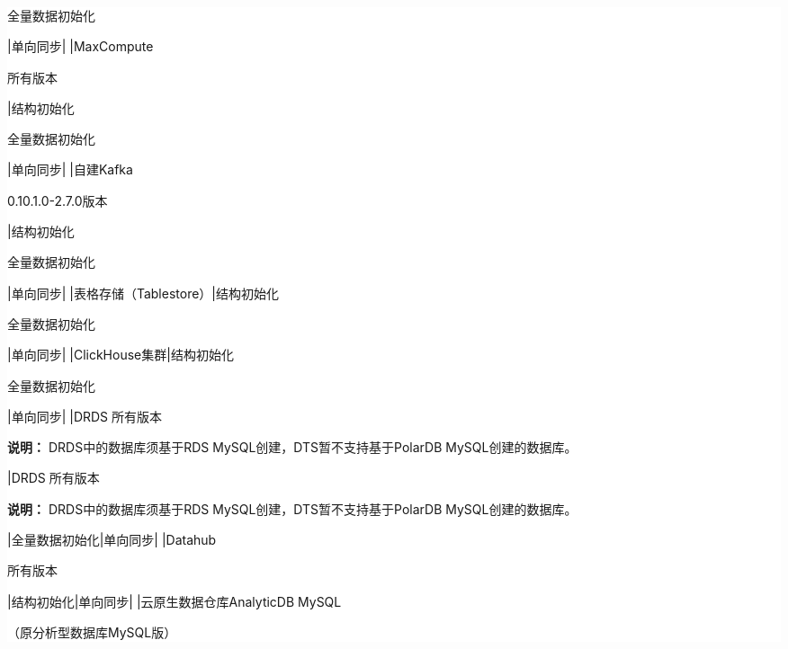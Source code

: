 全量数据初始化

|单向同步|
|MaxCompute

所有版本

|结构初始化

全量数据初始化

|单向同步|
|自建Kafka

0.10.1.0-2.7.0版本

|结构初始化

全量数据初始化

|单向同步|
|表格存储（Tablestore）|结构初始化

全量数据初始化

|单向同步|
|ClickHouse集群|结构初始化

全量数据初始化

|单向同步|
|DRDS 所有版本

**说明：** DRDS中的数据库须基于RDS MySQL创建，DTS暂不支持基于PolarDB MySQL创建的数据库。

|DRDS 所有版本

**说明：** DRDS中的数据库须基于RDS MySQL创建，DTS暂不支持基于PolarDB MySQL创建的数据库。

|全量数据初始化|单向同步|
|Datahub

所有版本

|结构初始化|单向同步|
|云原生数据仓库AnalyticDB MySQL

（原分析型数据库MySQL版）
